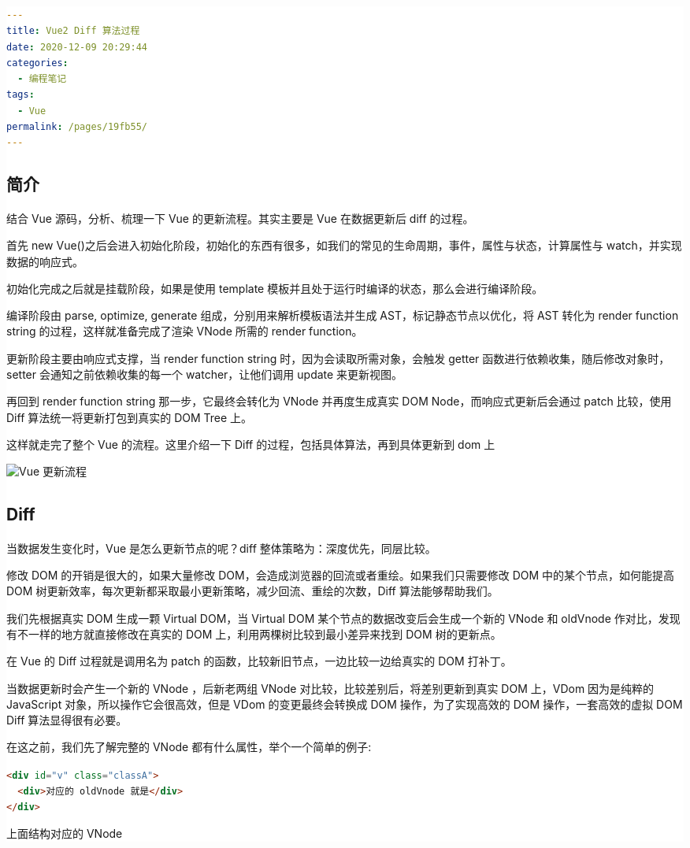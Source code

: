 ```yaml
---
title: Vue2 Diff 算法过程
date: 2020-12-09 20:29:44
categories:
  - 编程笔记
tags:
  - Vue
permalink: /pages/19fb55/
---
```


## 简介

结合 Vue 源码，分析、梳理一下 Vue 的更新流程。其实主要是 Vue 在数据更新后 diff 的过程。

首先 new Vue()之后会进入初始化阶段，初始化的东西有很多，如我们的常见的生命周期，事件，属性与状态，计算属性与 watch，并实现数据的响应式。

初始化完成之后就是挂载阶段，如果是使用 template 模板并且处于运行时编译的状态，那么会进行编译阶段。

编译阶段由 parse, optimize, generate 组成，分别用来解析模板语法并生成 AST，标记静态节点以优化，将 AST 转化为 render function string 的过程，这样就准备完成了渲染 VNode 所需的 render function。

更新阶段主要由响应式支撑，当 render function string 时，因为会读取所需对象，会触发 getter 函数进行依赖收集，随后修改对象时，setter 会通知之前依赖收集的每一个 watcher，让他们调用 update 来更新视图。

再回到 render function string 那一步，它最终会转化为 VNode 并再度生成真实 DOM Node，而响应式更新后会通过 patch 比较，使用 Diff 算法统一将更新打包到真实的 DOM Tree 上。

这样就走完了整个 Vue 的流程。这里介绍一下 Diff 的过程，包括具体算法，再到具体更新到 dom 上

![Vue 更新流程](https://cdn.clearlywind.com/static/images/vue-update-process.png)

## Diff

当数据发生变化时，Vue 是怎么更新节点的呢？diff 整体策略为：深度优先，同层比较。

修改 DOM 的开销是很大的，如果大量修改 DOM，会造成浏览器的回流或者重绘。如果我们只需要修改 DOM 中的某个节点，如何能提高 DOM 树更新效率，每次更新都采取最小更新策略，减少回流、重绘的次数，Diff 算法能够帮助我们。

我们先根据真实 DOM 生成一颗 Virtual DOM，当 Virtual DOM 某个节点的数据改变后会生成一个新的 VNode 和 oldVnode 作对比，发现有不一样的地方就直接修改在真实的 DOM 上，利用两棵树比较到最小差异来找到 DOM 树的更新点。

在 Vue 的 Diff 过程就是调用名为 patch 的函数，比较新旧节点，一边比较一边给真实的 DOM 打补丁。

当数据更新时会产生一个新的 VNode ，后新老两组 VNode 对比较，比较差别后，将差别更新到真实 DOM 上，VDom 因为是纯粹的 JavaScript 对象，所以操作它会很高效，但是 VDom 的变更最终会转换成 DOM 操作，为了实现高效的 DOM 操作，一套高效的虚拟 DOM Diff 算法显得很有必要。

在这之前，我们先了解完整的 VNode 都有什么属性，举个一个简单的例子:

```html
<div id="v" class="classA">
  <div>对应的 oldVnode 就是</div>
</div>
```

上面结构对应的 VNode
